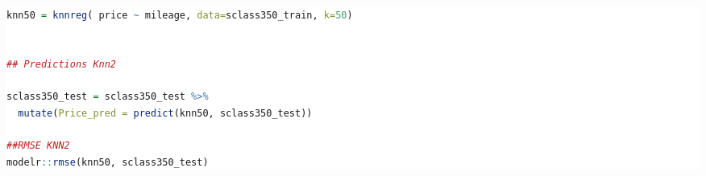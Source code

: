 ``` r
knn50 = knnreg( price ~ mileage, data=sclass350_train, k=50)


## Predictions Knn2

sclass350_test = sclass350_test %>%
  mutate(Price_pred = predict(knn50, sclass350_test))

##RMSE KNN2
modelr::rmse(knn50, sclass350_test)
```
